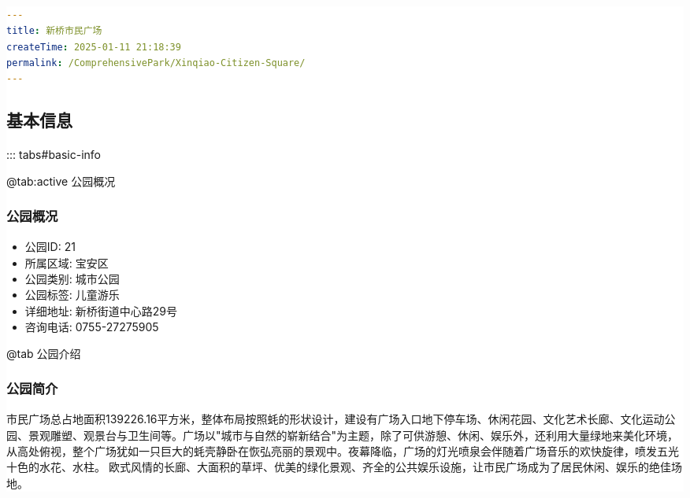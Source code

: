 ```yaml
---
title: 新桥市民广场
createTime: 2025-01-11 21:18:39
permalink: /ComprehensivePark/Xinqiao-Citizen-Square/
---
```


<script setup>
import ImageSwiper from '/.vuepress/theme/components/ImageSwiper.vue'
// 轮播图数据
const swiperItems = [
{
    link: 'https://cgj.sz.gov.cn/img/4/4005/4005949/10775220.png',
    title: '新桥市民广场',
    description: '市民广场总占地面积139226.16平方米，整体布局按照蚝的形状设计，建设有广场入口地下停车场、休闲花园、文化艺术长廊、文化运动公园、景观雕塑、观景台与卫生间等。广场以"城市与自然的崭新结合"为主题. ',
    author: '深圳政府在线',
    date: '2025/01/11'
    },
  {
      link: 'https://cgj.sz.gov.cn/img/4/4005/4005949/10775220.png',
      title: '新桥市民广场',
      description: '市民广场总占地面积139226.16平方米，整体布局按照蚝的形状设计，建设有广场入口地下停车场、休闲花园、文化艺术长廊、文化运动公园、景观雕塑、观景台与卫生间等。广场以"城市与自然的崭新结合"为主题.',
      author: '深圳政府在线',
      date: '2025/01/11'
      }
]
// 配置项
const swiperConfig = {
  height: 500,
  showInfo: true
}
</script>

<ImageSwiper :items="swiperItems" :config="swiperConfig" />

## 基本信息
::: tabs#basic-info

@tab:active 公园概况
### 公园概况
- 公园ID: 21
- 所属区域: 宝安区
- 公园类别: 城市公园
- 公园标签: 儿童游乐
- 详细地址: 新桥街道中心路29号
- 咨询电话: 0755-27275905

@tab 公园介绍
### 公园简介
市民广场总占地面积139226.16平方米，整体布局按照蚝的形状设计，建设有广场入口地下停车场、休闲花园、文化艺术长廊、文化运动公园、景观雕塑、观景台与卫生间等。广场以"城市与自然的崭新结合"为主题，除了可供游憩、休闲、娱乐外，还利用大量绿地来美化环境，从高处俯视，整个广场犹如一只巨大的蚝壳静卧在恢弘亮丽的景观中。夜幕降临，广场的灯光喷泉会伴随着广场音乐的欢快旋律，喷发五光十色的水花、水柱。
欧式风情的长廊、大面积的草坪、优美的绿化景观、齐全的公共娱乐设施，让市民广场成为了居民休闲、娱乐的绝佳场地。
